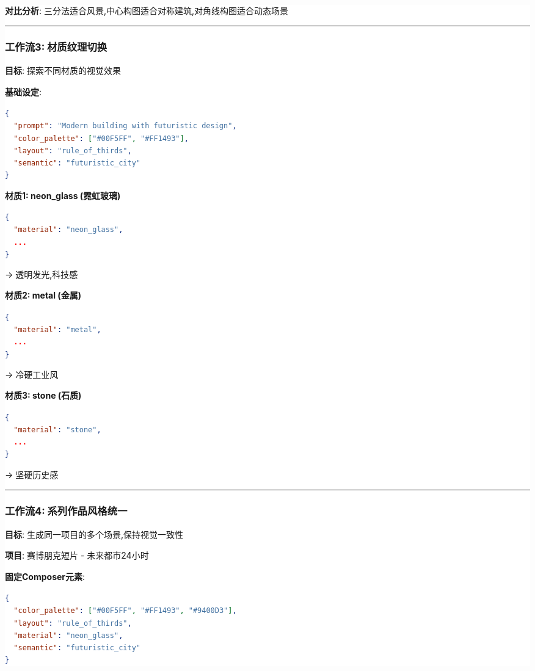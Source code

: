 **对比分析**: 三分法适合风景,中心构图适合对称建筑,对角线构图适合动态场景

---

### 工作流3: 材质纹理切换

**目标**: 探索不同材质的视觉效果

**基础设定**:
```json
{
  "prompt": "Modern building with futuristic design",
  "color_palette": ["#00F5FF", "#FF1493"],
  "layout": "rule_of_thirds",
  "semantic": "futuristic_city"
}
```

**材质1: neon_glass (霓虹玻璃)**
```json
{
  "material": "neon_glass",
  ...
}
```
→ 透明发光,科技感

**材质2: metal (金属)**
```json
{
  "material": "metal",
  ...
}
```
→ 冷硬工业风

**材质3: stone (石质)**
```json
{
  "material": "stone",
  ...
}
```
→ 坚硬历史感

---

### 工作流4: 系列作品风格统一

**目标**: 生成同一项目的多个场景,保持视觉一致性

**项目**: 赛博朋克短片 - 未来都市24小时

**固定Composer元素**:
```json
{
  "color_palette": ["#00F5FF", "#FF1493", "#9400D3"],
  "layout": "rule_of_thirds",
  "material": "neon_glass",
  "semantic": "futuristic_city"
}
```
